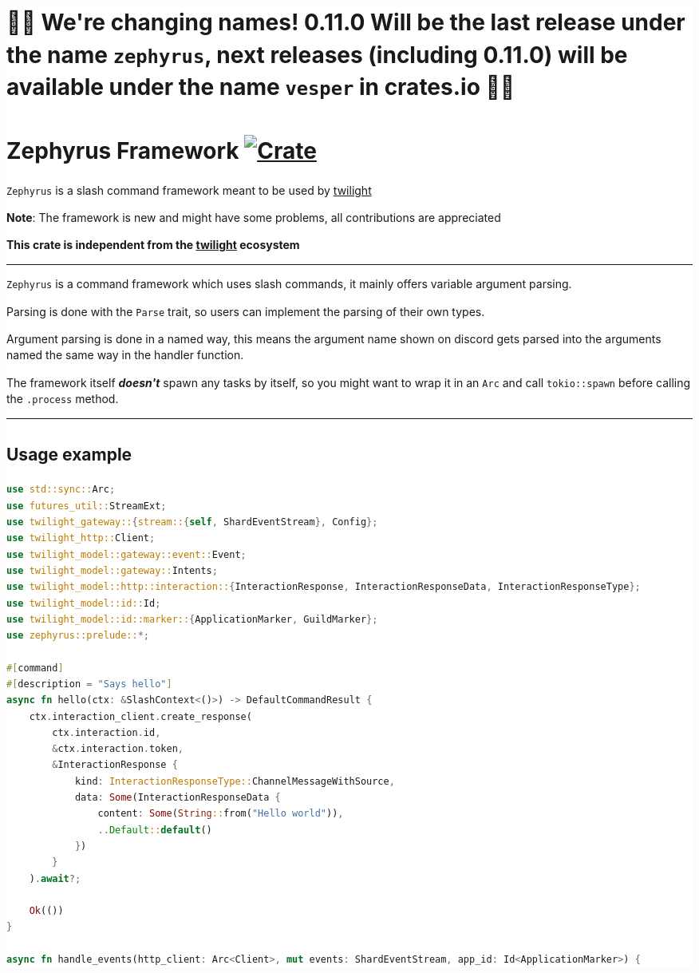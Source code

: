 # 🎉🎉 We're changing names! 0.11.0 Will be the last release under the name `zephyrus`, next releases (including 0.11.0) will be available under the name `vesper` in crates.io 🎉🎉

# Zephyrus Framework [![Crate](https://img.shields.io/crates/v/zephyrus)](https://crates.io/crates/zephyrus)

`Zephyrus` is a slash command framework meant to be used by [twilight](https://twilight.rs/)

**Note**: The framework is new and might have some problems, all contributions are appreciated

<strong>This crate is independent from the [twilight](https://twilight.rs/) ecosystem</strong>

***

`Zephyrus` is a command framework which uses slash commands, it mainly offers variable argument parsing.

Parsing is done with the `Parse` trait, so users can implement the parsing of their own types.

Argument parsing is done in a named way, this means the argument name shown on discord gets parsed into
the arguments named the same way in the handler function.

The framework itself ***doesn't*** spawn any tasks by itself, so you might want to wrap it in an `Arc` and call
`tokio::spawn` before calling the `.process` method.
***

## Usage example

```rust
use std::sync::Arc;
use futures_util::StreamExt;
use twilight_gateway::{stream::{self, ShardEventStream}, Config};
use twilight_http::Client;
use twilight_model::gateway::event::Event;
use twilight_model::gateway::Intents;
use twilight_model::http::interaction::{InteractionResponse, InteractionResponseData, InteractionResponseType};
use twilight_model::id::Id;
use twilight_model::id::marker::{ApplicationMarker, GuildMarker};
use zephyrus::prelude::*;

#[command]
#[description = "Says hello"]
async fn hello(ctx: &SlashContext<()>) -> DefaultCommandResult {
    ctx.interaction_client.create_response(
        ctx.interaction.id,
        &ctx.interaction.token,
        &InteractionResponse {
            kind: InteractionResponseType::ChannelMessageWithSource,
            data: Some(InteractionResponseData {
                content: Some(String::from("Hello world")),
                ..Default::default()
            })
        }
    ).await?;

    Ok(())
}

async fn handle_events(http_client: Arc<Client>, mut events: ShardEventStream, app_id: Id<ApplicationMarker>) {
```

[macro declaration]: https://github.com/AlvaroMS25/zephyrus/blob/master/zephyrus-macros/src/lib.rs#L150-L236